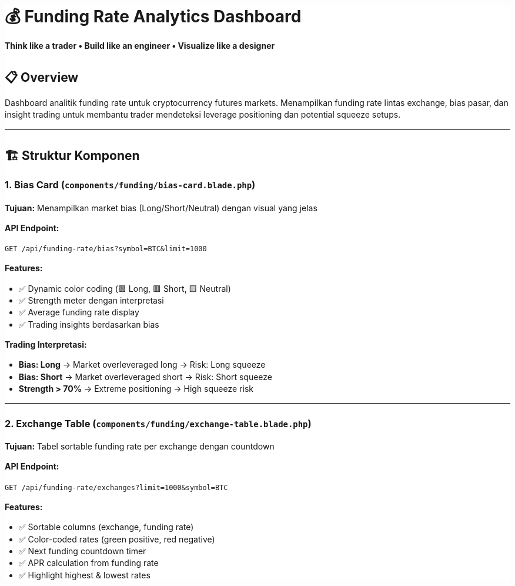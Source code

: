 # 💰 Funding Rate Analytics Dashboard

**Think like a trader • Build like an engineer • Visualize like a designer**

## 📋 Overview

Dashboard analitik funding rate untuk cryptocurrency futures markets. Menampilkan funding rate lintas exchange, bias pasar, dan insight trading untuk membantu trader mendeteksi leverage positioning dan potential squeeze setups.

---

## 🏗️ Struktur Komponen

### 1. **Bias Card** (`components/funding/bias-card.blade.php`)

**Tujuan:** Menampilkan market bias (Long/Short/Neutral) dengan visual yang jelas

**API Endpoint:**

```
GET /api/funding-rate/bias?symbol=BTC&limit=1000
```

**Features:**

-   ✅ Dynamic color coding (🟩 Long, 🟥 Short, 🟨 Neutral)
-   ✅ Strength meter dengan interpretasi
-   ✅ Average funding rate display
-   ✅ Trading insights berdasarkan bias

**Trading Interpretasi:**

-   **Bias: Long** → Market overleveraged long → Risk: Long squeeze
-   **Bias: Short** → Market overleveraged short → Risk: Short squeeze
-   **Strength > 70%** → Extreme positioning → High squeeze risk

---

### 2. **Exchange Table** (`components/funding/exchange-table.blade.php`)

**Tujuan:** Tabel sortable funding rate per exchange dengan countdown

**API Endpoint:**

```
GET /api/funding-rate/exchanges?limit=1000&symbol=BTC
```

**Features:**

-   ✅ Sortable columns (exchange, funding rate)
-   ✅ Color-coded rates (green positive, red negative)
-   ✅ Next funding countdown timer
-   ✅ APR calculation from funding rate
-   ✅ Highlight highest & lowest rates
